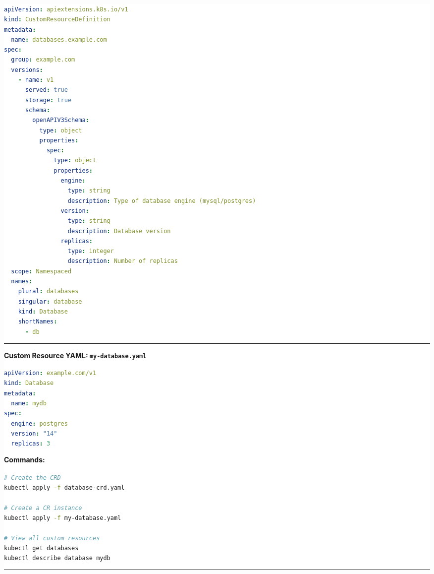 ```yaml
apiVersion: apiextensions.k8s.io/v1
kind: CustomResourceDefinition
metadata:
  name: databases.example.com
spec:
  group: example.com
  versions:
    - name: v1
      served: true
      storage: true
      schema:
        openAPIV3Schema:
          type: object
          properties:
            spec:
              type: object
              properties:
                engine:
                  type: string
                  description: Type of database engine (mysql/postgres)
                version:
                  type: string
                  description: Database version
                replicas:
                  type: integer
                  description: Number of replicas
  scope: Namespaced
  names:
    plural: databases
    singular: database
    kind: Database
    shortNames:
      - db
```

---

**Custom Resource YAML: `my-database.yaml`**

```yaml
apiVersion: example.com/v1
kind: Database
metadata:
  name: mydb
spec:
  engine: postgres
  version: "14"
  replicas: 3
```

**Commands:**

```bash
# Create the CRD
kubectl apply -f database-crd.yaml

# Create a CR instance
kubectl apply -f my-database.yaml

# View all custom resources
kubectl get databases
kubectl describe database mydb
```

---